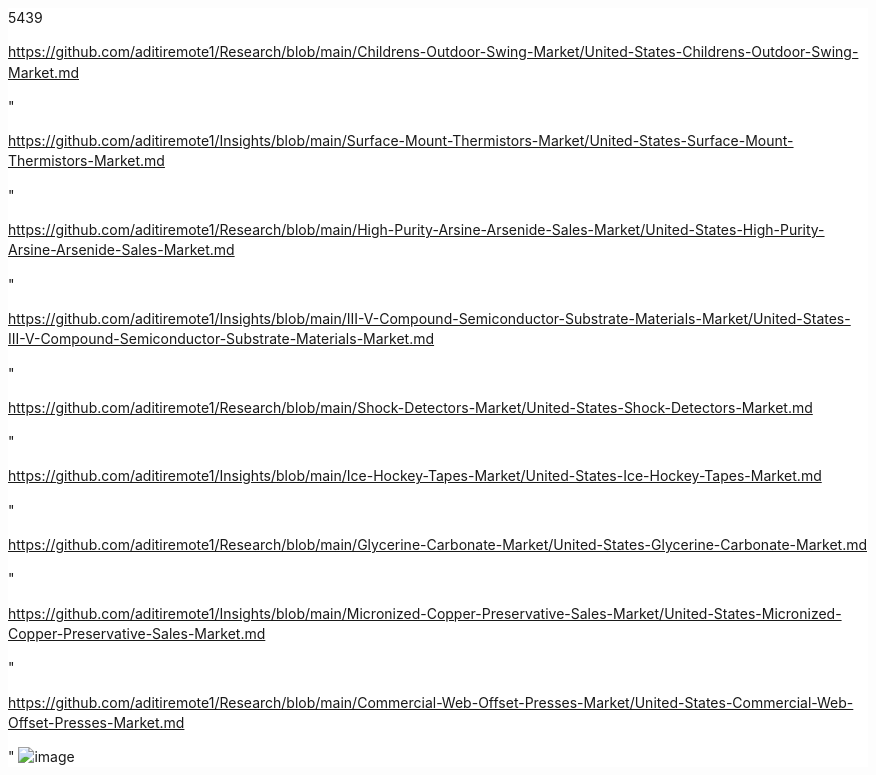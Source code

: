 5439</p><p><a href="https://github.com/aditiremote1/Research/blob/main/Childrens-Outdoor-Swing-Market/United-States-Childrens-Outdoor-Swing-Market.md">https://github.com/aditiremote1/Research/blob/main/Childrens-Outdoor-Swing-Market/United-States-Childrens-Outdoor-Swing-Market.md</a></p>"<p><a href="https://github.com/aditiremote1/Insights/blob/main/Surface-Mount-Thermistors-Market/United-States-Surface-Mount-Thermistors-Market.md">https://github.com/aditiremote1/Insights/blob/main/Surface-Mount-Thermistors-Market/United-States-Surface-Mount-Thermistors-Market.md</a></p>"<p><a href="https://github.com/aditiremote1/Research/blob/main/High-Purity-Arsine-Arsenide-Sales-Market/United-States-High-Purity-Arsine-Arsenide-Sales-Market.md">https://github.com/aditiremote1/Research/blob/main/High-Purity-Arsine-Arsenide-Sales-Market/United-States-High-Purity-Arsine-Arsenide-Sales-Market.md</a></p>"<p><a href="https://github.com/aditiremote1/Insights/blob/main/III-V-Compound-Semiconductor-Substrate-Materials-Market/United-States-III-V-Compound-Semiconductor-Substrate-Materials-Market.md">https://github.com/aditiremote1/Insights/blob/main/III-V-Compound-Semiconductor-Substrate-Materials-Market/United-States-III-V-Compound-Semiconductor-Substrate-Materials-Market.md</a></p>"<p><a href="https://github.com/aditiremote1/Research/blob/main/Shock-Detectors-Market/United-States-Shock-Detectors-Market.md">https://github.com/aditiremote1/Research/blob/main/Shock-Detectors-Market/United-States-Shock-Detectors-Market.md</a></p>"<p><a href="https://github.com/aditiremote1/Insights/blob/main/Ice-Hockey-Tapes-Market/United-States-Ice-Hockey-Tapes-Market.md">https://github.com/aditiremote1/Insights/blob/main/Ice-Hockey-Tapes-Market/United-States-Ice-Hockey-Tapes-Market.md</a></p>"<p><a href="https://github.com/aditiremote1/Research/blob/main/Glycerine-Carbonate-Market/United-States-Glycerine-Carbonate-Market.md">https://github.com/aditiremote1/Research/blob/main/Glycerine-Carbonate-Market/United-States-Glycerine-Carbonate-Market.md</a></p>"<p><a href="https://github.com/aditiremote1/Insights/blob/main/Micronized-Copper-Preservative-Sales-Market/United-States-Micronized-Copper-Preservative-Sales-Market.md">https://github.com/aditiremote1/Insights/blob/main/Micronized-Copper-Preservative-Sales-Market/United-States-Micronized-Copper-Preservative-Sales-Market.md</a></p>"<p><a href="https://github.com/aditiremote1/Research/blob/main/Commercial-Web-Offset-Presses-Market/United-States-Commercial-Web-Offset-Presses-Market.md">https://github.com/aditiremote1/Research/blob/main/Commercial-Web-Offset-Presses-Market/United-States-Commercial-Web-Offset-Presses-Market.md</a></p>"
![image](https://github.com/user-attachments/assets/55f13d4f-ea1f-44e0-8b36-fefef04ebb6d)
